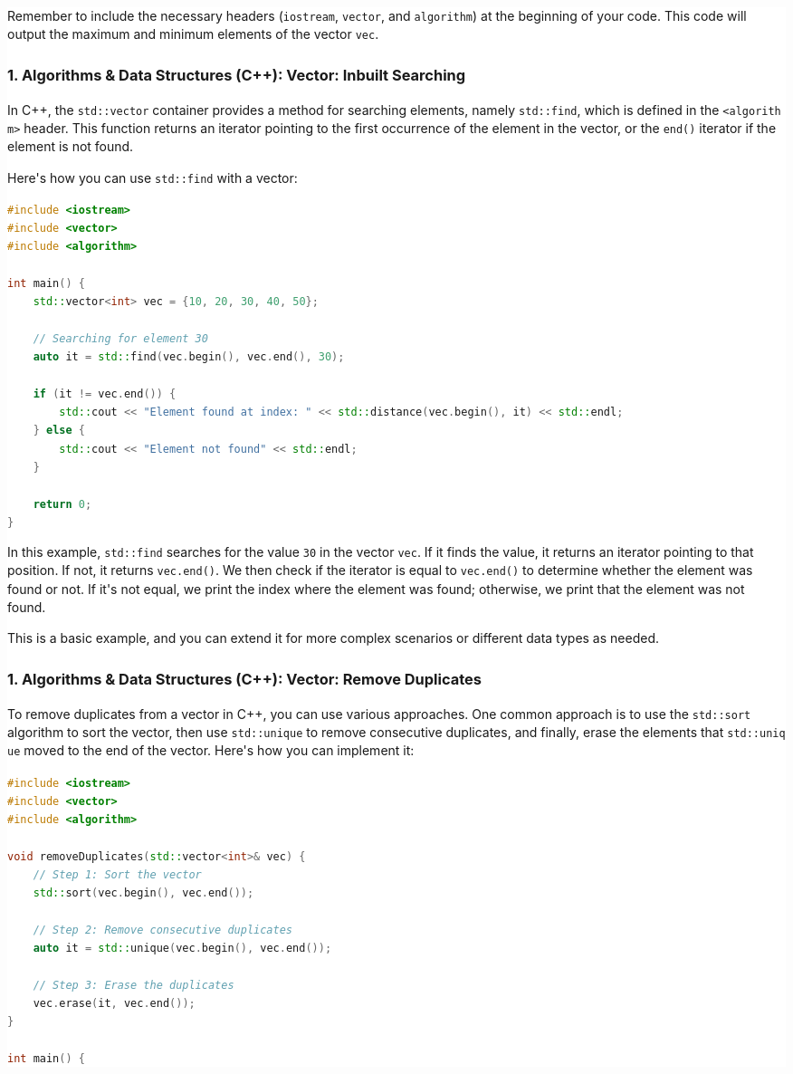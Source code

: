 Remember to include the necessary headers (`iostream`, `vector`, and `algorithm`) at the beginning of your code. This code will output the maximum and minimum elements of the vector `vec`.

### 1. Algorithms & Data Structures (C++): Vector: Inbuilt Searching

In C++, the `std::vector` container provides a method for searching elements, namely `std::find`, which is defined in the `<algorithm>` header. This function returns an iterator pointing to the first occurrence of the element in the vector, or the `end()` iterator if the element is not found.

Here's how you can use `std::find` with a vector:

```cpp
#include <iostream>
#include <vector>
#include <algorithm>

int main() {
    std::vector<int> vec = {10, 20, 30, 40, 50};

    // Searching for element 30
    auto it = std::find(vec.begin(), vec.end(), 30);

    if (it != vec.end()) {
        std::cout << "Element found at index: " << std::distance(vec.begin(), it) << std::endl;
    } else {
        std::cout << "Element not found" << std::endl;
    }

    return 0;
}
```

In this example, `std::find` searches for the value `30` in the vector `vec`. If it finds the value, it returns an iterator pointing to that position. If not, it returns `vec.end()`. We then check if the iterator is equal to `vec.end()` to determine whether the element was found or not. If it's not equal, we print the index where the element was found; otherwise, we print that the element was not found.

This is a basic example, and you can extend it for more complex scenarios or different data types as needed.

### 1. Algorithms & Data Structures (C++): Vector: Remove Duplicates

To remove duplicates from a vector in C++, you can use various approaches. One common approach is to use the `std::sort` algorithm to sort the vector, then use `std::unique` to remove consecutive duplicates, and finally, erase the elements that `std::unique` moved to the end of the vector. Here's how you can implement it:

```cpp
#include <iostream>
#include <vector>
#include <algorithm>

void removeDuplicates(std::vector<int>& vec) {
    // Step 1: Sort the vector
    std::sort(vec.begin(), vec.end());
    
    // Step 2: Remove consecutive duplicates
    auto it = std::unique(vec.begin(), vec.end());
    
    // Step 3: Erase the duplicates
    vec.erase(it, vec.end());
}

int main() {
```